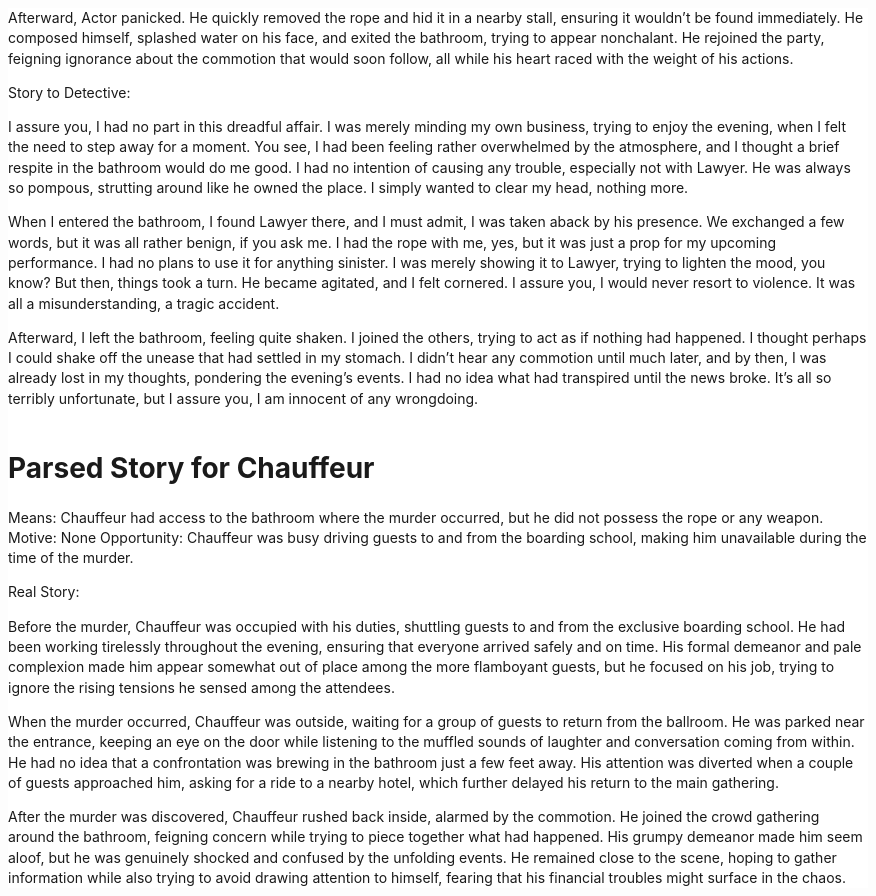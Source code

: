 Afterward, Actor panicked. He quickly removed the rope and hid it in a nearby stall, ensuring it wouldn’t be found immediately. He composed himself, splashed water on his face, and exited the bathroom, trying to appear nonchalant. He rejoined the party, feigning ignorance about the commotion that would soon follow, all while his heart raced with the weight of his actions.


Story to Detective: 


I assure you, I had no part in this dreadful affair. I was merely minding my own business, trying to enjoy the evening, when I felt the need to step away for a moment. You see, I had been feeling rather overwhelmed by the atmosphere, and I thought a brief respite in the bathroom would do me good. I had no intention of causing any trouble, especially not with Lawyer. He was always so pompous, strutting around like he owned the place. I simply wanted to clear my head, nothing more.

When I entered the bathroom, I found Lawyer there, and I must admit, I was taken aback by his presence. We exchanged a few words, but it was all rather benign, if you ask me. I had the rope with me, yes, but it was just a prop for my upcoming performance. I had no plans to use it for anything sinister. I was merely showing it to Lawyer, trying to lighten the mood, you know? But then, things took a turn. He became agitated, and I felt cornered. I assure you, I would never resort to violence. It was all a misunderstanding, a tragic accident.

Afterward, I left the bathroom, feeling quite shaken. I joined the others, trying to act as if nothing had happened. I thought perhaps I could shake off the unease that had settled in my stomach. I didn’t hear any commotion until much later, and by then, I was already lost in my thoughts, pondering the evening’s events. I had no idea what had transpired until the news broke. It’s all so terribly unfortunate, but I assure you, I am innocent of any wrongdoing.

# Parsed Story for Chauffeur

Means: Chauffeur had access to the bathroom where the murder occurred, but he did not possess the rope or any weapon.
Motive: None
Opportunity: Chauffeur was busy driving guests to and from the boarding school, making him unavailable during the time of the murder.

Real Story: 


Before the murder, Chauffeur was occupied with his duties, shuttling guests to and from the exclusive boarding school. He had been working tirelessly throughout the evening, ensuring that everyone arrived safely and on time. His formal demeanor and pale complexion made him appear somewhat out of place among the more flamboyant guests, but he focused on his job, trying to ignore the rising tensions he sensed among the attendees.

When the murder occurred, Chauffeur was outside, waiting for a group of guests to return from the ballroom. He was parked near the entrance, keeping an eye on the door while listening to the muffled sounds of laughter and conversation coming from within. He had no idea that a confrontation was brewing in the bathroom just a few feet away. His attention was diverted when a couple of guests approached him, asking for a ride to a nearby hotel, which further delayed his return to the main gathering.

After the murder was discovered, Chauffeur rushed back inside, alarmed by the commotion. He joined the crowd gathering around the bathroom, feigning concern while trying to piece together what had happened. His grumpy demeanor made him seem aloof, but he was genuinely shocked and confused by the unfolding events. He remained close to the scene, hoping to gather information while also trying to avoid drawing attention to himself, fearing that his financial troubles might surface in the chaos.
